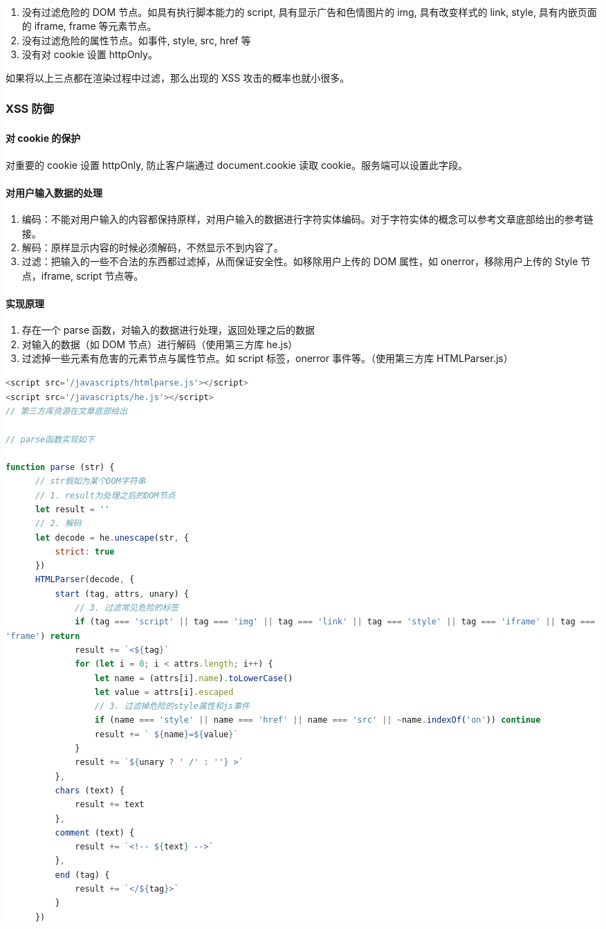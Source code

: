1. 没有过滤危险的 DOM 节点。如具有执行脚本能力的 script, 具有显示广告和色情图片的 img, 具有改变样式的 link, style, 具有内嵌页面的 iframe, frame 等元素节点。
1. 没有过滤危险的属性节点。如事件, style, src, href 等
1. 没有对 cookie 设置 httpOnly。

如果将以上三点都在渲染过程中过滤，那么出现的 XSS 攻击的概率也就小很多。

### XSS 防御

#### 对 cookie 的保护

对重要的 cookie 设置 httpOnly, 防止客户端通过 document.cookie 读取 cookie。服务端可以设置此字段。

#### 对用户输入数据的处理

1. 编码：不能对用户输入的内容都保持原样，对用户输入的数据进行字符实体编码。对于字符实体的概念可以参考文章底部给出的参考链接。
1. 解码：原样显示内容的时候必须解码，不然显示不到内容了。
1. 过滤：把输入的一些不合法的东西都过滤掉，从而保证安全性。如移除用户上传的 DOM 属性，如 onerror，移除用户上传的 Style 节点，iframe, script 节点等。

#### 实现原理

1. 存在一个 parse 函数，对输入的数据进行处理，返回处理之后的数据
1. 对输入的数据（如 DOM 节点）进行解码（使用第三方库 he.js）
1. 过滤掉一些元素有危害的元素节点与属性节点。如 script 标签，onerror 事件等。（使用第三方库 HTMLParser.js）

```js
<script src='/javascripts/htmlparse.js'></script>
<script src='/javascripts/he.js'></script>
// 第三方库资源在文章底部给出

// parse函数实现如下

function parse (str) {
      // str假如为某个DOM字符串
      // 1. result为处理之后的DOM节点
      let result = ''
      // 2. 解码
      let decode = he.unescape(str, {
          strict: true
      })
      HTMLParser(decode, {
          start (tag, attrs, unary) {
              // 3. 过滤常见危险的标签
              if (tag === 'script' || tag === 'img' || tag === 'link' || tag === 'style' || tag === 'iframe' || tag === 'frame') return
              result += `<${tag}`
              for (let i = 0; i < attrs.length; i++) {
                  let name = (attrs[i].name).toLowerCase()
                  let value = attrs[i].escaped
                  // 3. 过滤掉危险的style属性和js事件
                  if (name === 'style' || name === 'href' || name === 'src' || ~name.indexOf('on')) continue
                  result += ` ${name}=${value}`
              }
              result += `${unary ? ' /' : ''} >`
          },
          chars (text) {
              result += text
          },
          comment (text) {
              result += `<!-- ${text} -->`
          },
          end (tag) {
              result += `</${tag}>`
          }
      })
```